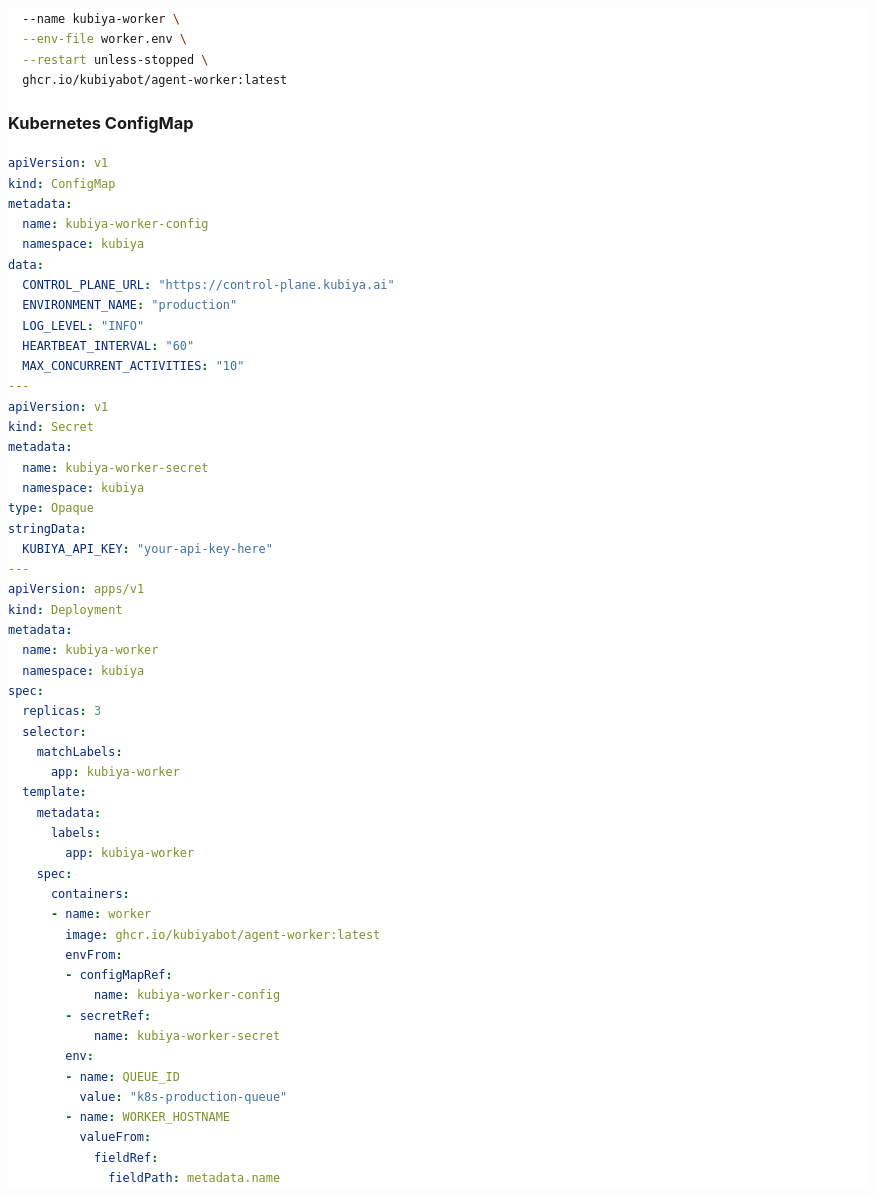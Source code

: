 ```bash
  --name kubiya-worker \
  --env-file worker.env \
  --restart unless-stopped \
  ghcr.io/kubiyabot/agent-worker:latest
```

### Kubernetes ConfigMap

```yaml
apiVersion: v1
kind: ConfigMap
metadata:
  name: kubiya-worker-config
  namespace: kubiya
data:
  CONTROL_PLANE_URL: "https://control-plane.kubiya.ai"
  ENVIRONMENT_NAME: "production"
  LOG_LEVEL: "INFO"
  HEARTBEAT_INTERVAL: "60"
  MAX_CONCURRENT_ACTIVITIES: "10"
---
apiVersion: v1
kind: Secret
metadata:
  name: kubiya-worker-secret
  namespace: kubiya
type: Opaque
stringData:
  KUBIYA_API_KEY: "your-api-key-here"
---
apiVersion: apps/v1
kind: Deployment
metadata:
  name: kubiya-worker
  namespace: kubiya
spec:
  replicas: 3
  selector:
    matchLabels:
      app: kubiya-worker
  template:
    metadata:
      labels:
        app: kubiya-worker
    spec:
      containers:
      - name: worker
        image: ghcr.io/kubiyabot/agent-worker:latest
        envFrom:
        - configMapRef:
            name: kubiya-worker-config
        - secretRef:
            name: kubiya-worker-secret
        env:
        - name: QUEUE_ID
          value: "k8s-production-queue"
        - name: WORKER_HOSTNAME
          valueFrom:
            fieldRef:
              fieldPath: metadata.name
```
